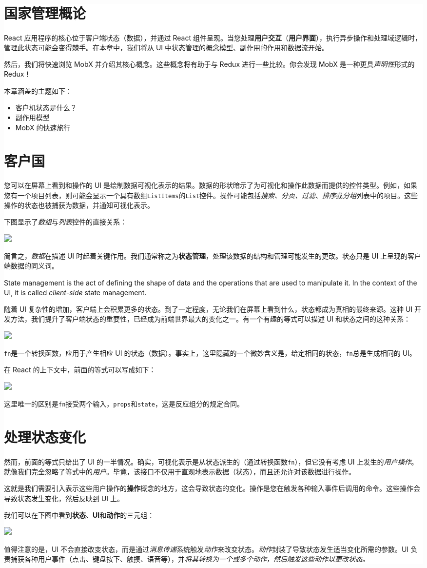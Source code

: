 # 国家管理概论

React 应用程序的核心位于客户端状态（数据），并通过 React 组件呈现。当您处理**用户交互**（**用户界面**），执行异步操作和处理域逻辑时，管理此状态可能会变得棘手。在本章中，我们将从 UI 中状态管理的概念模型、副作用的作用和数据流开始。

然后，我们将快速浏览 MobX 并介绍其核心概念。这些概念将有助于与 Redux 进行一些比较。你会发现 MobX 是一种更具*声明性*形式的 Redux！

本章涵盖的主题如下：

*   客户机状态是什么？
*   副作用模型
*   MobX 的快速旅行

# 客户国

您可以在屏幕上看到和操作的 UI 是绘制数据可视化表示的结果。数据的形状暗示了为可视化和操作此数据而提供的控件类型。例如，如果您有一个项目列表，则可能会显示一个具有数组`ListItems`的`List`控件。操作可能包括*搜索、分页、过滤*、*排序*或*分组*列表中的项目。这些操作的状态也被捕获为数据，并通知可视化表示。

下图显示了*数组*与*列表*控件的直接关系：

![](../images/00005.jpeg)

简言之，*数据*在描述 UI 时起着关键作用。我们通常称之为**状态管理**，处理该数据的结构和管理可能发生的更改。状态只是 UI 上呈现的客户端数据的同义词。

State management is the act of defining the shape of data and the operations that are used to manipulate it. In the context of the UI, it is called *client-side* state management.

随着 UI 复杂性的增加，客户端上会积累更多的状态。到了一定程度，无论我们在屏幕上看到什么，状态都成为真相的最终来源。这种 UI 开发方法，我们提升了客户端状态的重要性，已经成为前端世界最大的变化之一。有一个有趣的等式可以描述 UI 和状态之间的这种关系：

![](../images/00006.jpeg)

`fn`是一个转换函数，应用于产生相应 UI 的状态（数据）。事实上，这里隐藏的一个微妙含义是，给定相同的状态，`fn`总是生成相同的 UI。

在 React 的上下文中，前面的等式可以写成如下：

![](../images/00007.jpeg)

这里唯一的区别是`fn`接受两个输入，`props`和`state`，这是反应组分的规定合同。

# 处理状态变化

然而，前面的等式只给出了 UI 的一半情况。确实，可视化表示是从状态派生的（通过转换函数`fn`），但它没有考虑 UI 上发生的*用户操作*。就像我们完全忽略了等式中的*用户*。毕竟，该接口不仅用于直观地表示数据（状态），而且还允许对该数据进行操作。

这就是我们需要引入表示这些用户操作的**操作**概念的地方，这会导致状态的变化。操作是您在触发各种输入事件后调用的命令。这些操作会导致状态发生变化，然后反映到 UI 上。

我们可以在下图中看到**状态**、**UI**和**动作**的三元组：

![](../images/00008.jpeg)

值得注意的是，UI 不会直接改变状态，而是通过*消息传递*系统触发*动作*来改变状态。*动作*封装了导致状态发生适当变化所需的参数。UI 负责捕获各种用户事件（点击、键盘按下、触摸、语音等），并*将其转换为一个或多个动作，然后触发这些动作以更改状态。*

